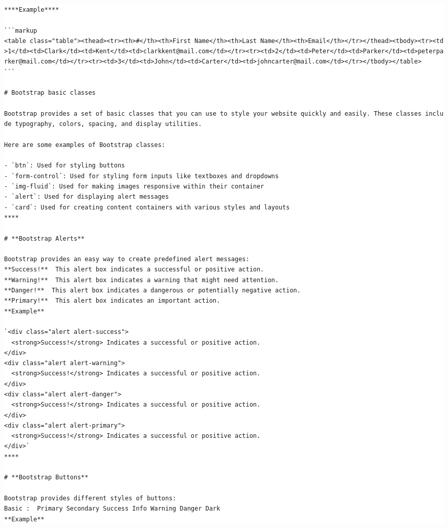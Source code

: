     ****Example****
    
    ```markup
    <table class="table"><thead><tr><th>#</th><th>First Name</th><th>Last Name</th><th>Email</th></tr></thead><tbody><tr><td>1</td><td>Clark</td><td>Kent</td><td>clarkkent@mail.com</td></tr><tr><td>2</td><td>Peter</td><td>Parker</td><td>peterparker@mail.com</td></tr><tr><td>3</td><td>John</td><td>Carter</td><td>johncarter@mail.com</td></tr></tbody></table>
    ```
    
    # Bootstrap basic classes
    
    Bootstrap provides a set of basic classes that you can use to style your website quickly and easily. These classes include typography, colors, spacing, and display utilities.
    
    Here are some examples of Bootstrap classes:
    
    - `btn`: Used for styling buttons
    - `form-control`: Used for styling form inputs like textboxes and dropdowns
    - `img-fluid`: Used for making images responsive within their container
    - `alert`: Used for displaying alert messages
    - `card`: Used for creating content containers with various styles and layouts
    ****
    
    # **Bootstrap Alerts**
    
    Bootstrap provides an easy way to create predefined alert messages:
    **Success!**  This alert box indicates a successful or positive action.
    **Warning!**  This alert box indicates a warning that might need attention.
    **Danger!**  This alert box indicates a dangerous or potentially negative action.
    **Primary!**  This alert box indicates an important action.
    **Example**
    
    `<div class="alert alert-success">
      <strong>Success!</strong> Indicates a successful or positive action.
    </div>
    <div class="alert alert-warning">
      <strong>Success!</strong> Indicates a successful or positive action.
    </div>
    <div class="alert alert-danger">
      <strong>Success!</strong> Indicates a successful or positive action.
    </div>
    <div class="alert alert-primary">
      <strong>Success!</strong> Indicates a successful or positive action.
    </div>`
    ****
    
    # **Bootstrap Buttons**
    
    Bootstrap provides different styles of buttons:
    Basic :  Primary Secondary Success Info Warning Danger Dark
    **Example**
    